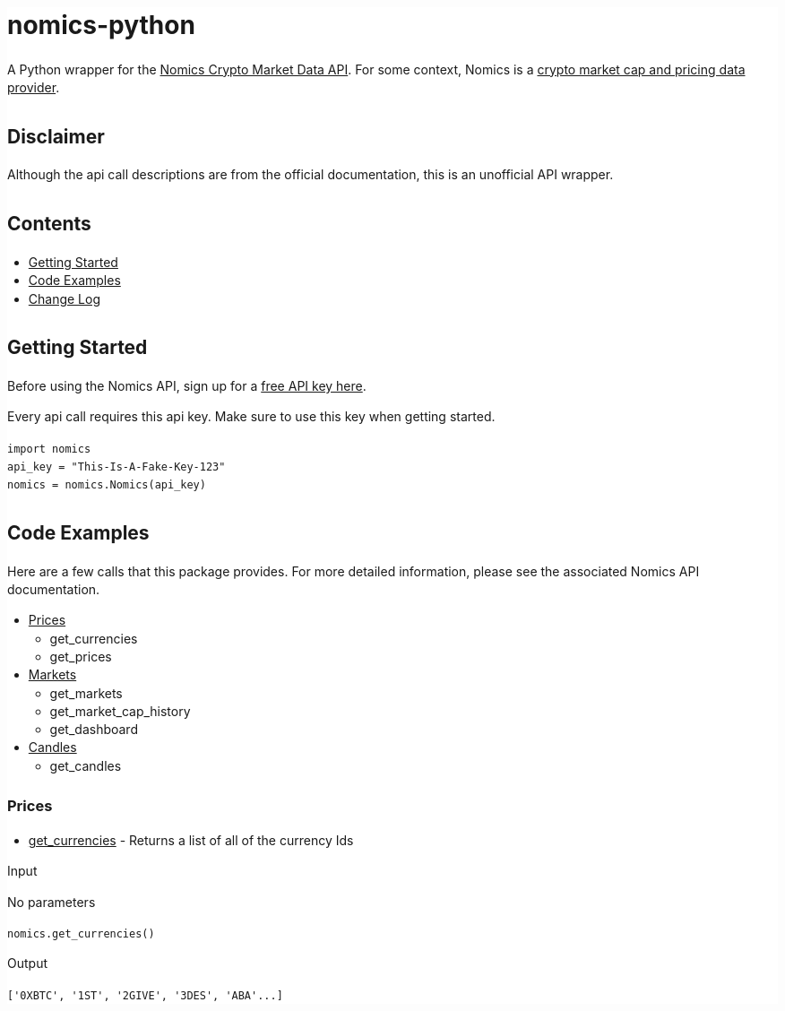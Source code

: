 # nomics-python
A Python wrapper for the [Nomics Crypto Market Data API](http://docs.nomics.com/).  For some context, Nomics is a [crypto market cap and pricing data provider](https://nomics.com).

## Disclaimer
Although the api call descriptions are from the official documentation, this is an unofficial API wrapper. 

## Contents
* [Getting Started](#getting-started)
* [Code Examples](#code-examples)
* [Change Log](Changelog.md)


## Getting Started
Before using the Nomics API, sign up for a [free API key here](https://p.nomics.com/cryptocurrency-bitcoin-api).

Every api call requires this api key. Make sure to use this key when getting started. 
```
import nomics
api_key = "This-Is-A-Fake-Key-123"
nomics = nomics.Nomics(api_key)
```

## Code Examples
Here are a few calls that this package provides. For more detailed information, please see the associated Nomics API documentation. 

* [Prices](#prices)
  * get_currencies
  * get_prices
* [Markets](#markets)
  * get_markets
  * get_market_cap_history
  * get_dashboard
* [Candles](#candles)
  * get_candles


### Prices

* [get_currencies](http://docs.nomics.com/#tag/Currencies) - Returns a list of all of the currency Ids

Input

No parameters
```
nomics.get_currencies()
```
Output
```
['0XBTC', '1ST', '2GIVE', '3DES', 'ABA'...]
```
